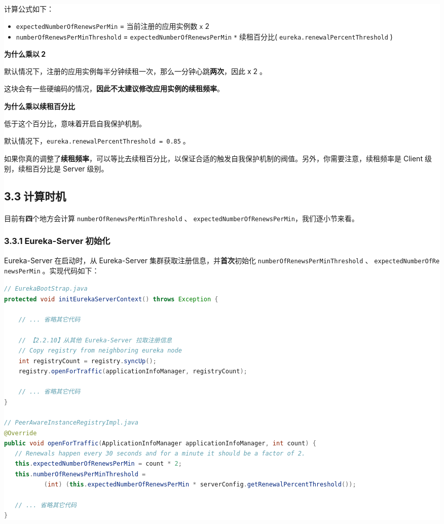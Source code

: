 计算公式如下：

* `expectedNumberOfRenewsPerMin` = 当前注册的应用实例数 `x` 2 
* `numberOfRenewsPerMinThreshold` = `expectedNumberOfRenewsPerMin` `*` 续租百分比( `eureka.renewalPercentThreshold` )

**为什么乘以 2**

默认情况下，注册的应用实例每半分钟续租一次，那么一分钟心跳**两次**，因此 x 2 。

这块会有一些硬编码的情况，**因此不太建议修改应用实例的续租频率**。

**为什么乘以续租百分比**

低于这个百分比，意味着开启自我保护机制。

默认情况下，`eureka.renewalPercentThreshold = 0.85` 。

如果你真的调整了**续租频率**，可以等比去续租百分比，以保证合适的触发自我保护机制的阀值。另外，你需要注意，续租频率是 Client 级别，续租百分比是 Server 级别。

## 3.3 计算时机

目前有**四**个地方会计算 `numberOfRenewsPerMinThreshold` 、 `expectedNumberOfRenewsPerMin`，我们逐小节来看。

### 3.3.1 Eureka-Server 初始化

Eureka-Server 在启动时，从 Eureka-Server 集群获取注册信息，并**首次**初始化 `numberOfRenewsPerMinThreshold` 、 `expectedNumberOfRenewsPerMin` 。实现代码如下：


```Java
// EurekaBootStrap.java
protected void initEurekaServerContext() throws Exception {

    // ... 省略其它代码

    // 【2.2.10】从其他 Eureka-Server 拉取注册信息
    // Copy registry from neighboring eureka node
    int registryCount = registry.syncUp();
    registry.openForTraffic(applicationInfoManager, registryCount);
    
    // ... 省略其它代码
}

// PeerAwareInstanceRegistryImpl.java
@Override
public void openForTraffic(ApplicationInfoManager applicationInfoManager, int count) {
   // Renewals happen every 30 seconds and for a minute it should be a factor of 2.
   this.expectedNumberOfRenewsPerMin = count * 2;
   this.numberOfRenewsPerMinThreshold =
           (int) (this.expectedNumberOfRenewsPerMin * serverConfig.getRenewalPercentThreshold());
           
   // ... 省略其它代码
}   
```
